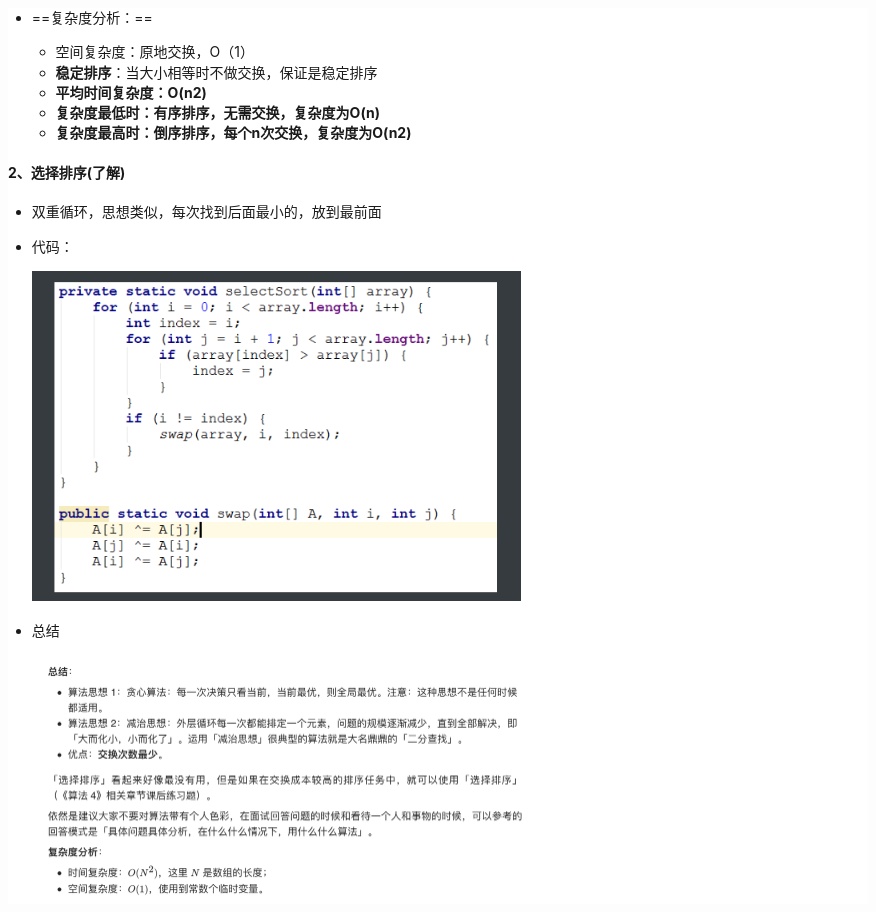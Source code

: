 - ==复杂度分析：==
  
  - 空间复杂度：原地交换，O（1）
  - **稳定排序**：当大小相等时不做交换，保证是稳定排序
  - **平均时间复杂度：O(n2)**
  - **复杂度最低时：有序排序，无需交换，复杂度为O(n)**
  - **复杂度最高时：倒序排序，每个n次交换，复杂度为O(n2)**

#### 2、选择排序(了解)

- 双重循环，思想类似，每次找到后面最小的，放到最前面

- 代码：

  <img src="面试题整理.assets/image-20210320223610153.png" alt="image-20210320223610153" style="zoom:80%;" />

- 总结

  <img src="面试题整理.assets/image-20210320223631233.png" alt="image-20210320223631233" style="zoom: 50%;" />
